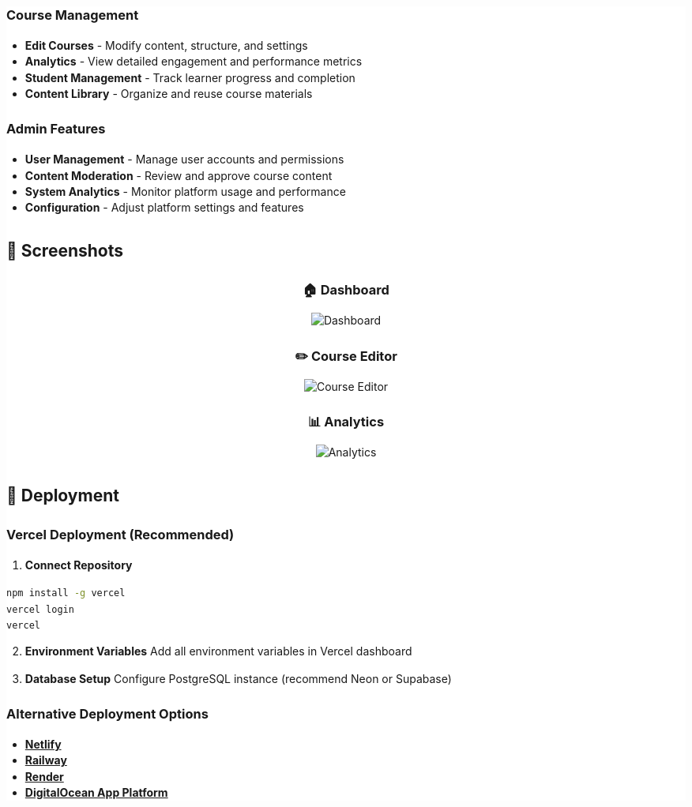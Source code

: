 ### Course Management

- **Edit Courses** - Modify content, structure, and settings
- **Analytics** - View detailed engagement and performance metrics
- **Student Management** - Track learner progress and completion
- **Content Library** - Organize and reuse course materials

### Admin Features

- **User Management** - Manage user accounts and permissions
- **Content Moderation** - Review and approve course content
- **System Analytics** - Monitor platform usage and performance
- **Configuration** - Adjust platform settings and features

## 🎨 Screenshots

<div align="center">

### 🏠 Dashboard
![Dashboard](https://via.placeholder.com/800x400?text=Dashboard+Screenshot)

### ✏️ Course Editor
![Course Editor](https://via.placeholder.com/800x400?text=Course+Editor+Screenshot)

### 📊 Analytics
![Analytics](https://via.placeholder.com/800x400?text=Analytics+Screenshot)

</div>

## 🚀 Deployment

### Vercel Deployment (Recommended)

1. **Connect Repository**
```bash
npm install -g vercel
vercel login
vercel
```

2. **Environment Variables**
Add all environment variables in Vercel dashboard

3. **Database Setup**
Configure PostgreSQL instance (recommend Neon or Supabase)

### Alternative Deployment Options

- **[Netlify](https://www.netlify.com/)**
- **[Railway](https://railway.app/)**
- **[Render](https://render.com/)**
- **[DigitalOcean App Platform](https://www.digitalocean.com/products/app-platform)**
